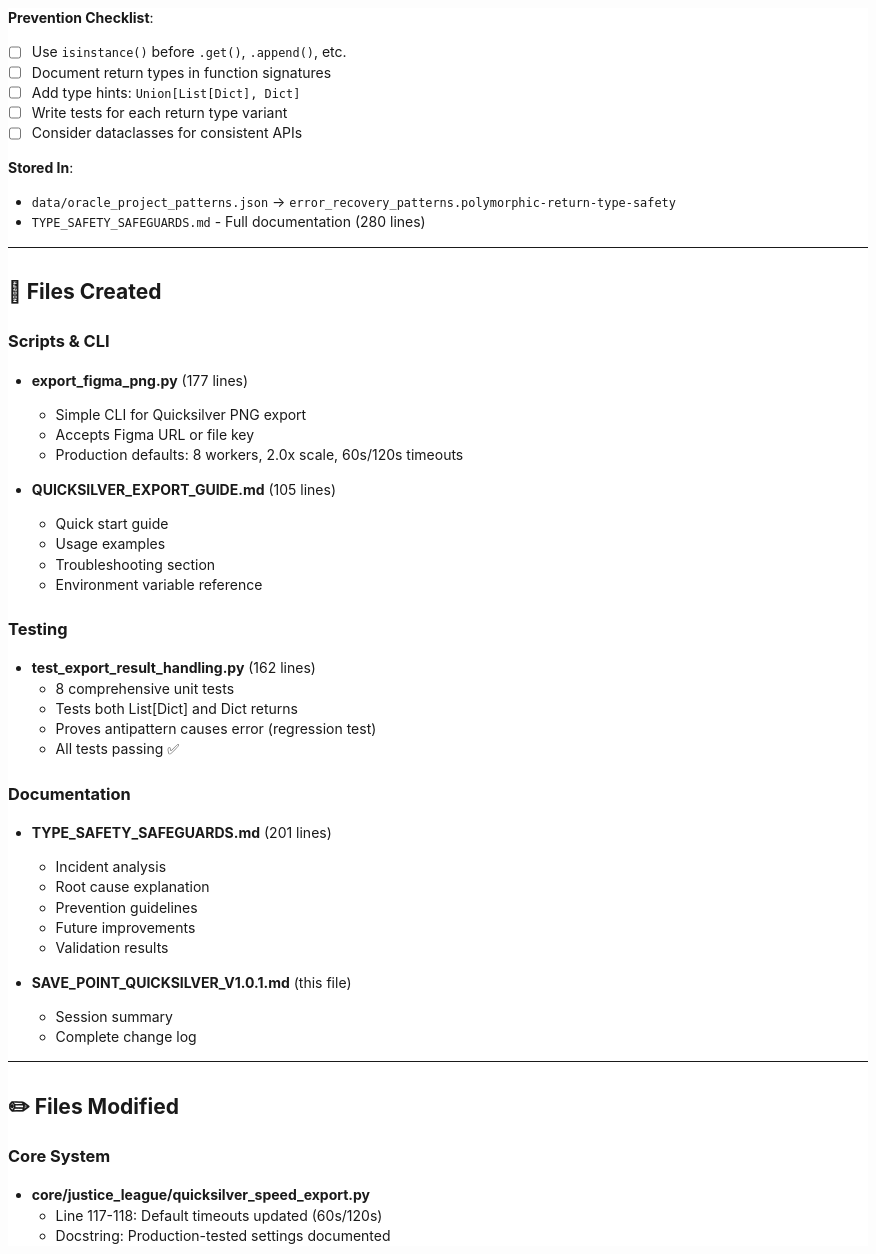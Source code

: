 **Prevention Checklist**:
- [ ] Use `isinstance()` before `.get()`, `.append()`, etc.
- [ ] Document return types in function signatures
- [ ] Add type hints: `Union[List[Dict], Dict]`
- [ ] Write tests for each return type variant
- [ ] Consider dataclasses for consistent APIs

**Stored In**:
- `data/oracle_project_patterns.json` → `error_recovery_patterns.polymorphic-return-type-safety`
- `TYPE_SAFETY_SAFEGUARDS.md` - Full documentation (280 lines)

---

## 📄 Files Created

### Scripts & CLI
- **export_figma_png.py** (177 lines)
  - Simple CLI for Quicksilver PNG export
  - Accepts Figma URL or file key
  - Production defaults: 8 workers, 2.0x scale, 60s/120s timeouts

- **QUICKSILVER_EXPORT_GUIDE.md** (105 lines)
  - Quick start guide
  - Usage examples
  - Troubleshooting section
  - Environment variable reference

### Testing
- **test_export_result_handling.py** (162 lines)
  - 8 comprehensive unit tests
  - Tests both List[Dict] and Dict returns
  - Proves antipattern causes error (regression test)
  - All tests passing ✅

### Documentation
- **TYPE_SAFETY_SAFEGUARDS.md** (201 lines)
  - Incident analysis
  - Root cause explanation
  - Prevention guidelines
  - Future improvements
  - Validation results

- **SAVE_POINT_QUICKSILVER_V1.0.1.md** (this file)
  - Session summary
  - Complete change log

---

## ✏️ Files Modified

### Core System
- **core/justice_league/quicksilver_speed_export.py**
  - Line 117-118: Default timeouts updated (60s/120s)
  - Docstring: Production-tested settings documented
